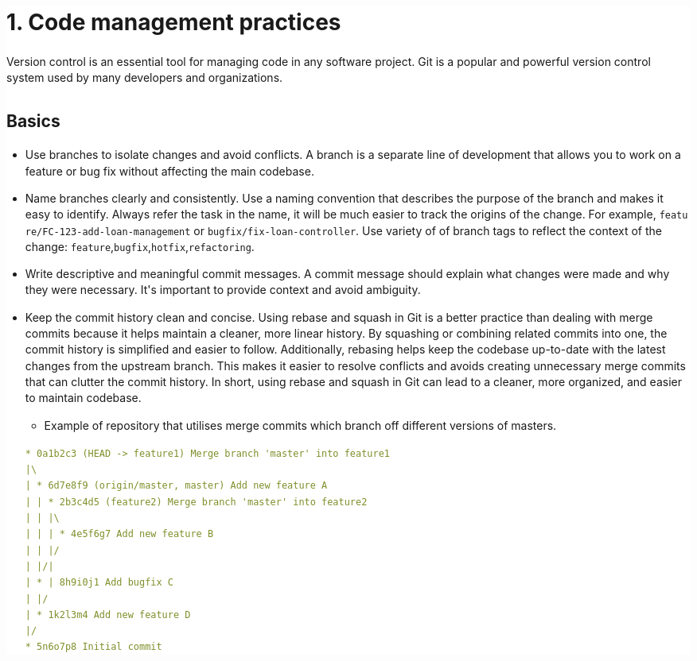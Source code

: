 # 1. Code management practices

Version control is an essential tool for managing code in any software project. Git is a popular and powerful version control system used by many developers and organizations.

## Basics

- Use branches to isolate changes and avoid conflicts. A branch is a separate line of development that allows you to work on a feature or bug fix without affecting the main codebase.
- Name branches clearly and consistently.
Use a naming convention that describes the purpose of the branch and makes it easy to identify.
Always refer the task in the name, it will be much easier to track the origins of the change.
For example, `feature/FC-123-add-loan-management` or `bugfix/fix-loan-controller`.
Use variety of of branch tags to reflect the context of the change: `feature`,`bugfix`,`hotfix`,`refactoring`.
- Write descriptive and meaningful commit messages. A commit message should explain what changes were made and why they were necessary. It's important to provide context and avoid ambiguity.
- Keep the commit history clean and concise.
Using rebase and squash in Git is a better practice than dealing with merge commits because it helps maintain a cleaner, more linear history. By squashing or combining related commits into one, the commit history is simplified and easier to follow.
Additionally, rebasing helps keep the codebase up-to-date with the latest changes from the upstream branch. This makes it easier to resolve conflicts and avoids creating unnecessary merge commits that can clutter the commit history. In short, using rebase and squash in Git can lead to a cleaner, more organized, and easier to maintain codebase.
    - Example of repository that utilises merge commits which branch off different versions of masters.

    ```yaml
    * 0a1b2c3 (HEAD -> feature1) Merge branch 'master' into feature1
    |\
    | * 6d7e8f9 (origin/master, master) Add new feature A
    | | * 2b3c4d5 (feature2) Merge branch 'master' into feature2
    | | |\
    | | | * 4e5f6g7 Add new feature B
    | | |/
    | |/|
    | * | 8h9i0j1 Add bugfix C
    | |/
    | * 1k2l3m4 Add new feature D
    |/
    * 5n6o7p8 Initial commit
    ```

